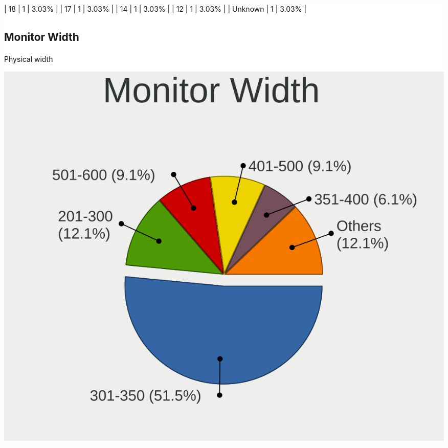 | 18      | 1         | 3.03%   |
| 17      | 1         | 3.03%   |
| 14      | 1         | 3.03%   |
| 12      | 1         | 3.03%   |
| Unknown | 1         | 3.03%   |

Monitor Width
-------------

Physical width

![Monitor Width](./All/images/pie_chart/mon_width.svg)
